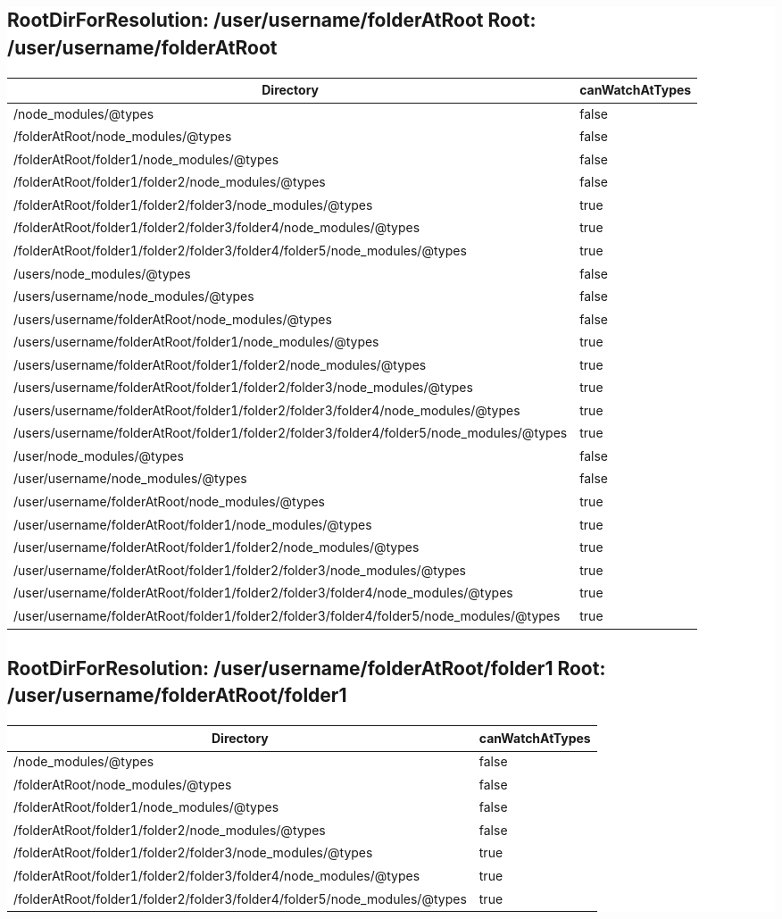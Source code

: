 ## RootDirForResolution: /user/username/folderAtRoot Root: /user/username/folderAtRoot

| Directory                                                                                | canWatchAtTypes |
| ---------------------------------------------------------------------------------------- | --------------- |
| /node_modules/@types                                                                     | false           |
| /folderAtRoot/node_modules/@types                                                        | false           |
| /folderAtRoot/folder1/node_modules/@types                                                | false           |
| /folderAtRoot/folder1/folder2/node_modules/@types                                        | false           |
| /folderAtRoot/folder1/folder2/folder3/node_modules/@types                                | true            |
| /folderAtRoot/folder1/folder2/folder3/folder4/node_modules/@types                        | true            |
| /folderAtRoot/folder1/folder2/folder3/folder4/folder5/node_modules/@types                | true            |
| /users/node_modules/@types                                                               | false           |
| /users/username/node_modules/@types                                                      | false           |
| /users/username/folderAtRoot/node_modules/@types                                         | false           |
| /users/username/folderAtRoot/folder1/node_modules/@types                                 | true            |
| /users/username/folderAtRoot/folder1/folder2/node_modules/@types                         | true            |
| /users/username/folderAtRoot/folder1/folder2/folder3/node_modules/@types                 | true            |
| /users/username/folderAtRoot/folder1/folder2/folder3/folder4/node_modules/@types         | true            |
| /users/username/folderAtRoot/folder1/folder2/folder3/folder4/folder5/node_modules/@types | true            |
| /user/node_modules/@types                                                                | false           |
| /user/username/node_modules/@types                                                       | false           |
| /user/username/folderAtRoot/node_modules/@types                                          | true            |
| /user/username/folderAtRoot/folder1/node_modules/@types                                  | true            |
| /user/username/folderAtRoot/folder1/folder2/node_modules/@types                          | true            |
| /user/username/folderAtRoot/folder1/folder2/folder3/node_modules/@types                  | true            |
| /user/username/folderAtRoot/folder1/folder2/folder3/folder4/node_modules/@types          | true            |
| /user/username/folderAtRoot/folder1/folder2/folder3/folder4/folder5/node_modules/@types  | true            |

## RootDirForResolution: /user/username/folderAtRoot/folder1 Root: /user/username/folderAtRoot/folder1

| Directory                                                                                | canWatchAtTypes |
| ---------------------------------------------------------------------------------------- | --------------- |
| /node_modules/@types                                                                     | false           |
| /folderAtRoot/node_modules/@types                                                        | false           |
| /folderAtRoot/folder1/node_modules/@types                                                | false           |
| /folderAtRoot/folder1/folder2/node_modules/@types                                        | false           |
| /folderAtRoot/folder1/folder2/folder3/node_modules/@types                                | true            |
| /folderAtRoot/folder1/folder2/folder3/folder4/node_modules/@types                        | true            |
| /folderAtRoot/folder1/folder2/folder3/folder4/folder5/node_modules/@types                | true            |